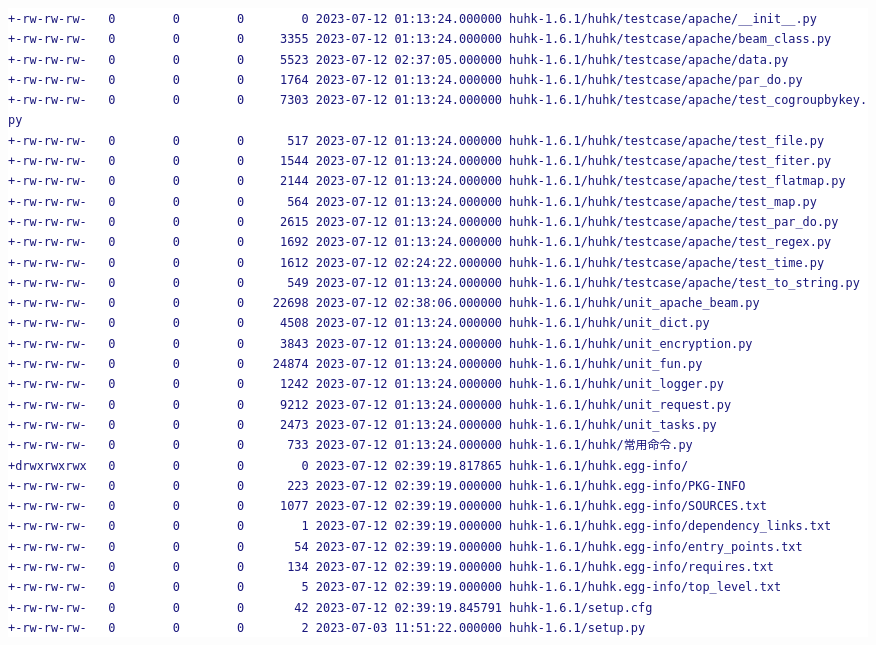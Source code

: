 ```diff
+-rw-rw-rw-   0        0        0        0 2023-07-12 01:13:24.000000 huhk-1.6.1/huhk/testcase/apache/__init__.py
+-rw-rw-rw-   0        0        0     3355 2023-07-12 01:13:24.000000 huhk-1.6.1/huhk/testcase/apache/beam_class.py
+-rw-rw-rw-   0        0        0     5523 2023-07-12 02:37:05.000000 huhk-1.6.1/huhk/testcase/apache/data.py
+-rw-rw-rw-   0        0        0     1764 2023-07-12 01:13:24.000000 huhk-1.6.1/huhk/testcase/apache/par_do.py
+-rw-rw-rw-   0        0        0     7303 2023-07-12 01:13:24.000000 huhk-1.6.1/huhk/testcase/apache/test_cogroupbykey.py
+-rw-rw-rw-   0        0        0      517 2023-07-12 01:13:24.000000 huhk-1.6.1/huhk/testcase/apache/test_file.py
+-rw-rw-rw-   0        0        0     1544 2023-07-12 01:13:24.000000 huhk-1.6.1/huhk/testcase/apache/test_fiter.py
+-rw-rw-rw-   0        0        0     2144 2023-07-12 01:13:24.000000 huhk-1.6.1/huhk/testcase/apache/test_flatmap.py
+-rw-rw-rw-   0        0        0      564 2023-07-12 01:13:24.000000 huhk-1.6.1/huhk/testcase/apache/test_map.py
+-rw-rw-rw-   0        0        0     2615 2023-07-12 01:13:24.000000 huhk-1.6.1/huhk/testcase/apache/test_par_do.py
+-rw-rw-rw-   0        0        0     1692 2023-07-12 01:13:24.000000 huhk-1.6.1/huhk/testcase/apache/test_regex.py
+-rw-rw-rw-   0        0        0     1612 2023-07-12 02:24:22.000000 huhk-1.6.1/huhk/testcase/apache/test_time.py
+-rw-rw-rw-   0        0        0      549 2023-07-12 01:13:24.000000 huhk-1.6.1/huhk/testcase/apache/test_to_string.py
+-rw-rw-rw-   0        0        0    22698 2023-07-12 02:38:06.000000 huhk-1.6.1/huhk/unit_apache_beam.py
+-rw-rw-rw-   0        0        0     4508 2023-07-12 01:13:24.000000 huhk-1.6.1/huhk/unit_dict.py
+-rw-rw-rw-   0        0        0     3843 2023-07-12 01:13:24.000000 huhk-1.6.1/huhk/unit_encryption.py
+-rw-rw-rw-   0        0        0    24874 2023-07-12 01:13:24.000000 huhk-1.6.1/huhk/unit_fun.py
+-rw-rw-rw-   0        0        0     1242 2023-07-12 01:13:24.000000 huhk-1.6.1/huhk/unit_logger.py
+-rw-rw-rw-   0        0        0     9212 2023-07-12 01:13:24.000000 huhk-1.6.1/huhk/unit_request.py
+-rw-rw-rw-   0        0        0     2473 2023-07-12 01:13:24.000000 huhk-1.6.1/huhk/unit_tasks.py
+-rw-rw-rw-   0        0        0      733 2023-07-12 01:13:24.000000 huhk-1.6.1/huhk/常用命令.py
+drwxrwxrwx   0        0        0        0 2023-07-12 02:39:19.817865 huhk-1.6.1/huhk.egg-info/
+-rw-rw-rw-   0        0        0      223 2023-07-12 02:39:19.000000 huhk-1.6.1/huhk.egg-info/PKG-INFO
+-rw-rw-rw-   0        0        0     1077 2023-07-12 02:39:19.000000 huhk-1.6.1/huhk.egg-info/SOURCES.txt
+-rw-rw-rw-   0        0        0        1 2023-07-12 02:39:19.000000 huhk-1.6.1/huhk.egg-info/dependency_links.txt
+-rw-rw-rw-   0        0        0       54 2023-07-12 02:39:19.000000 huhk-1.6.1/huhk.egg-info/entry_points.txt
+-rw-rw-rw-   0        0        0      134 2023-07-12 02:39:19.000000 huhk-1.6.1/huhk.egg-info/requires.txt
+-rw-rw-rw-   0        0        0        5 2023-07-12 02:39:19.000000 huhk-1.6.1/huhk.egg-info/top_level.txt
+-rw-rw-rw-   0        0        0       42 2023-07-12 02:39:19.845791 huhk-1.6.1/setup.cfg
+-rw-rw-rw-   0        0        0        2 2023-07-03 11:51:22.000000 huhk-1.6.1/setup.py
```
